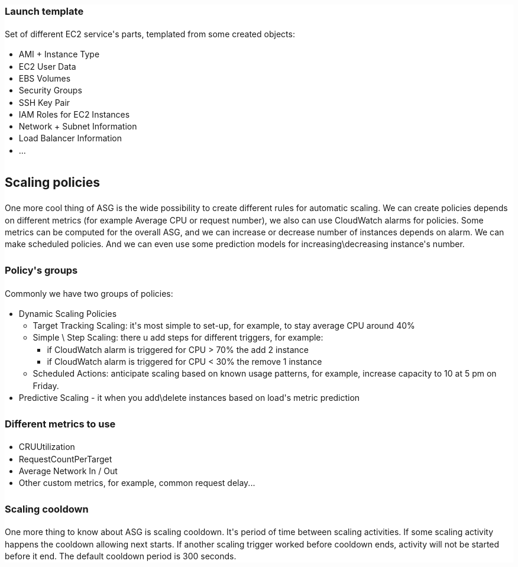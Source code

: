 ### Launch template
Set of different EC2 service's parts, templated from some created objects:
- AMI + Instance Type
- EC2 User Data
- EBS Volumes
- Security Groups
- SSH Key Pair
- IAM Roles for EC2 Instances
- Network + Subnet Information
- Load Balancer Information
- ...

## Scaling policies

One more cool thing of ASG is the wide possibility to create different rules for automatic scaling. We can create policies depends on different metrics (for example Average CPU or request number), we also can use CloudWatch alarms for policies. Some metrics can be computed for the overall ASG, and we can increase or decrease number of instances depends on alarm. We can make scheduled policies. And we can even use some prediction models for increasing\decreasing instance's number.

### Policy's groups
Commonly we have two groups of policies:
- Dynamic Scaling Policies
  - Target Tracking Scaling: it's most simple to set-up, for example, to stay average CPU around 40%
  - Simple \ Step Scaling: there u add steps for different triggers, for example:
    - if CloudWatch alarm is triggered for CPU > 70% the add 2 instance
    - if CloudWatch alarm is triggered for CPU < 30% the remove 1 instance
  - Scheduled Actions: anticipate scaling based on known usage patterns, for example, increase capacity to 10 at 5 pm on Friday. 
- Predictive Scaling - it when you add\delete instances based on load's metric prediction

### Different metrics to use
- CRUUtilization
- RequestCountPerTarget
- Average Network In / Out
- Other custom metrics, for example, common request delay...

### Scaling cooldown
One more thing to know about ASG is scaling cooldown. It's period of time between scaling activities. If some scaling activity happens the cooldown allowing next starts. If another scaling trigger worked before cooldown ends, activity will not be started before it end. The default cooldown period is 300 seconds.